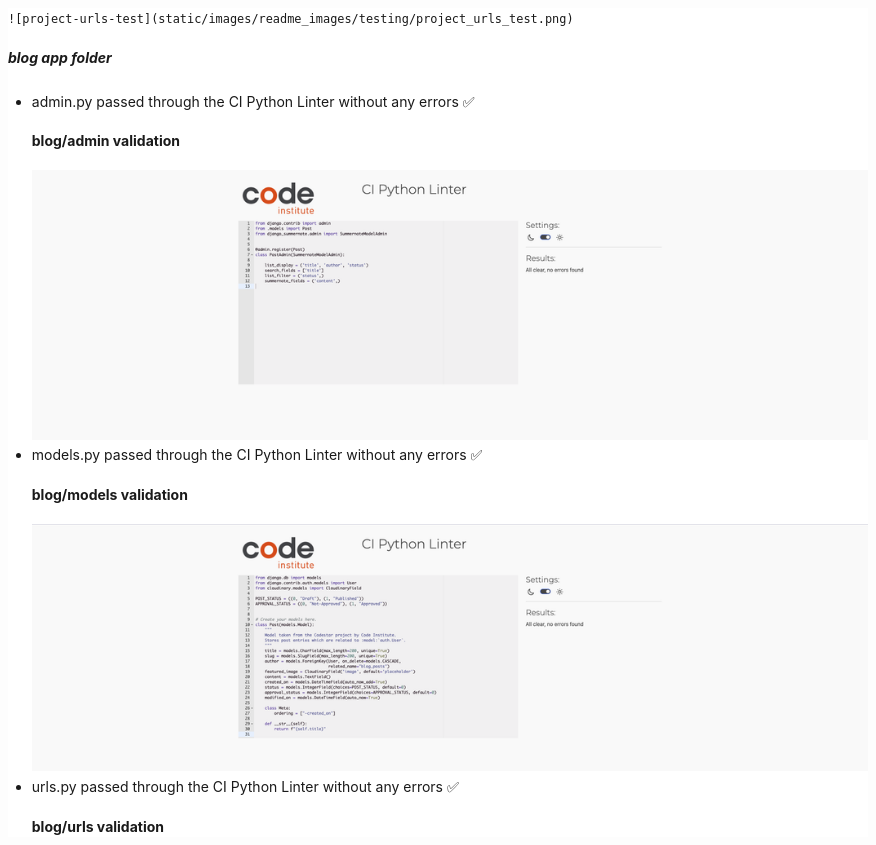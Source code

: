     ![project-urls-test](static/images/readme_images/testing/project_urls_test.png)

##### blog app folder
- admin.py passed through the CI Python Linter without any errors ✅
    #### blog/admin validation 
    ![blog-admin-test](static/images/readme_images/testing/blog_admin_test.png)
- models.py passed through the CI Python Linter without any errors ✅
    #### blog/models validation 
    ![blog-models-test](static/images/readme_images/testing/blog_models_test.png)
- urls.py passed through the CI Python Linter without any errors ✅
    #### blog/urls validation 